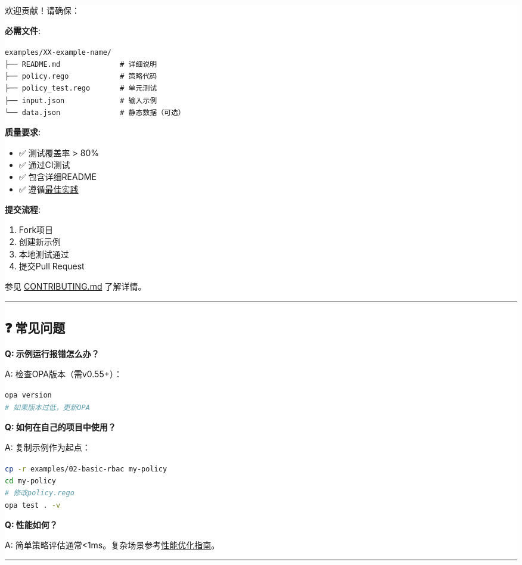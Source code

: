欢迎贡献！请确保：

**必需文件**:

```text
examples/XX-example-name/
├── README.md              # 详细说明
├── policy.rego            # 策略代码
├── policy_test.rego       # 单元测试
├── input.json             # 输入示例
└── data.json              # 静态数据（可选）
```

**质量要求**:

- ✅ 测试覆盖率 > 80%
- ✅ 通过CI测试
- ✅ 包含详细README
- ✅ 遵循[最佳实践](../docs/08-最佳实践/08.1-策略设计模式.md)

**提交流程**:

1. Fork项目
2. 创建新示例
3. 本地测试通过
4. 提交Pull Request

参见 [CONTRIBUTING.md](../CONTRIBUTING.md) 了解详情。

---

## ❓ 常见问题

**Q: 示例运行报错怎么办？**

A: 检查OPA版本（需v0.55+）：

```bash
opa version
# 如果版本过低，更新OPA
```

**Q: 如何在自己的项目中使用？**

A: 复制示例作为起点：

```bash
cp -r examples/02-basic-rbac my-policy
cd my-policy
# 修改policy.rego
opa test . -v
```

**Q: 性能如何？**

A: 简单策略评估通常<1ms。复杂场景参考[性能优化指南](../docs/08-最佳实践/08.2-性能优化指南.md)。

---
